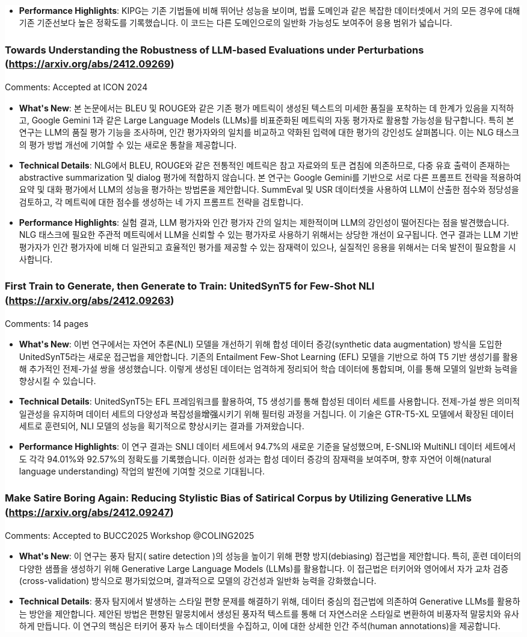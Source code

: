 - **Performance Highlights**: KIPG는 기존 기법들에 비해 뛰어난 성능을 보이며, 법률 도메인과 같은 복잡한 데이터셋에서 거의 모든 경우에 대해 기존 기준선보다 높은 정확도를 기록했습니다. 이 코드는 다른 도메인으로의 일반화 가능성도 보여주어 응용 범위가 넓습니다.



### Towards Understanding the Robustness of LLM-based Evaluations under Perturbations (https://arxiv.org/abs/2412.09269)
Comments:
          Accepted at ICON 2024

- **What's New**: 본 논문에서는 BLEU 및 ROUGE와 같은 기존 평가 메트릭이 생성된 텍스트의 미세한 품질을 포착하는 데 한계가 있음을 지적하고, Google Gemini 1과 같은 Large Language Models (LLMs)를 비표준화된 메트릭의 자동 평가자로 활용할 가능성을 탐구합니다. 특히 본 연구는 LLM의 품질 평가 기능을 조사하며, 인간 평가자와의 일치를 비교하고 약화된 입력에 대한 평가의 강인성도 살펴봅니다. 이는 NLG 태스크의 평가 방법 개선에 기여할 수 있는 새로운 통찰을 제공합니다.

- **Technical Details**: NLG에서 BLEU, ROUGE와 같은 전통적인 메트릭은 참고 자료와의 토큰 겹침에 의존하므로, 다중 유효 출력이 존재하는 abstractive summarization 및 dialog 평가에 적합하지 않습니다. 본 연구는 Google Gemini를 기반으로 서로 다른 프롬프트 전략을 적용하여 요약 및 대화 평가에서 LLM의 성능을 평가하는 방법론을 제안합니다. SummEval 및 USR 데이터셋을 사용하여 LLM이 산출한 점수와 정당성을 검토하고, 각 메트릭에 대한 점수를 생성하는 네 가지 프롬프트 전략을 검토합니다.

- **Performance Highlights**: 실험 결과, LLM 평가자와 인간 평가자 간의 일치는 제한적이며 LLM의 강인성이 떨어진다는 점을 발견했습니다. NLG 태스크에 필요한 주관적 메트릭에서 LLM을 신뢰할 수 있는 평가자로 사용하기 위해서는 상당한 개선이 요구됩니다. 연구 결과는 LLM 기반 평가자가 인간 평가자에 비해 더 일관되고 효율적인 평가를 제공할 수 있는 잠재력이 있으나, 실질적인 응용을 위해서는 더욱 발전이 필요함을 시사합니다.



### First Train to Generate, then Generate to Train: UnitedSynT5 for Few-Shot NLI (https://arxiv.org/abs/2412.09263)
Comments:
          14 pages

- **What's New**: 이번 연구에서는 자연어 추론(NLI) 모델을 개선하기 위해 합성 데이터 증강(synthetic data augmentation) 방식을 도입한 UnitedSynT5라는 새로운 접근법을 제안합니다. 기존의 Entailment Few-Shot Learning (EFL) 모델을 기반으로 하여 T5 기반 생성기를 활용해 추가적인 전제-가설 쌍을 생성했습니다. 이렇게 생성된 데이터는 엄격하게 정리되어 학습 데이터에 통합되며, 이를 통해 모델의 일반화 능력을 향상시킬 수 있습니다.

- **Technical Details**: UnitedSynT5는 EFL 프레임워크를 활용하여, T5 생성기를 통해 합성된 데이터 세트를 사용합니다. 전제-가설 쌍은 의미적 일관성을 유지하며 데이터 세트의 다양성과 복잡성을增强시키기 위해 필터링 과정을 거칩니다. 이 기술은 GTR-T5-XL 모델에서 확장된 데이터 세트로 훈련되어, NLI 모델의 성능을 획기적으로 향상시키는 결과를 가져왔습니다.

- **Performance Highlights**: 이 연구 결과는 SNLI 데이터 세트에서 94.7%의 새로운 기준을 달성했으며, E-SNLI와 MultiNLI 데이터 세트에서도 각각 94.01%와 92.57%의 정확도를 기록했습니다. 이러한 성과는 합성 데이터 증강의 잠재력을 보여주며, 향후 자연어 이해(natural language understanding) 작업의 발전에 기여할 것으로 기대됩니다.



### Make Satire Boring Again: Reducing Stylistic Bias of Satirical Corpus by Utilizing Generative LLMs (https://arxiv.org/abs/2412.09247)
Comments:
          Accepted to BUCC2025 Workshop @COLING2025

- **What's New**: 이 연구는 풍자 탐지( satire detection )의 성능을 높이기 위해 편향 방지(debiasing) 접근법을 제안합니다. 특히, 훈련 데이터의 다양한 샘플을 생성하기 위해 Generative Large Language Models (LLMs)를 활용합니다. 이 접근법은 터키어와 영어에서 자가 교차 검증(cross-validation) 방식으로 평가되었으며, 결과적으로 모델의 강건성과 일반화 능력을 강화했습니다.

- **Technical Details**: 풍자 탐지에서 발생하는 스타일 편향 문제를 해결하기 위해, 데이터 중심의 접근법에 의존하여 Generative LLMs를 활용하는 방안을 제안합니다. 제안된 방법은 편향된 말뭉치에서 생성된 풍자적 텍스트를 통해 더 자연스러운 스타일로 변환하여 비풍자적 말뭉치와 유사하게 만듭니다. 이 연구의 핵심은 터키어 풍자 뉴스 데이터셋을 수집하고, 이에 대한 상세한 인간 주석(human annotations)을 제공합니다.
